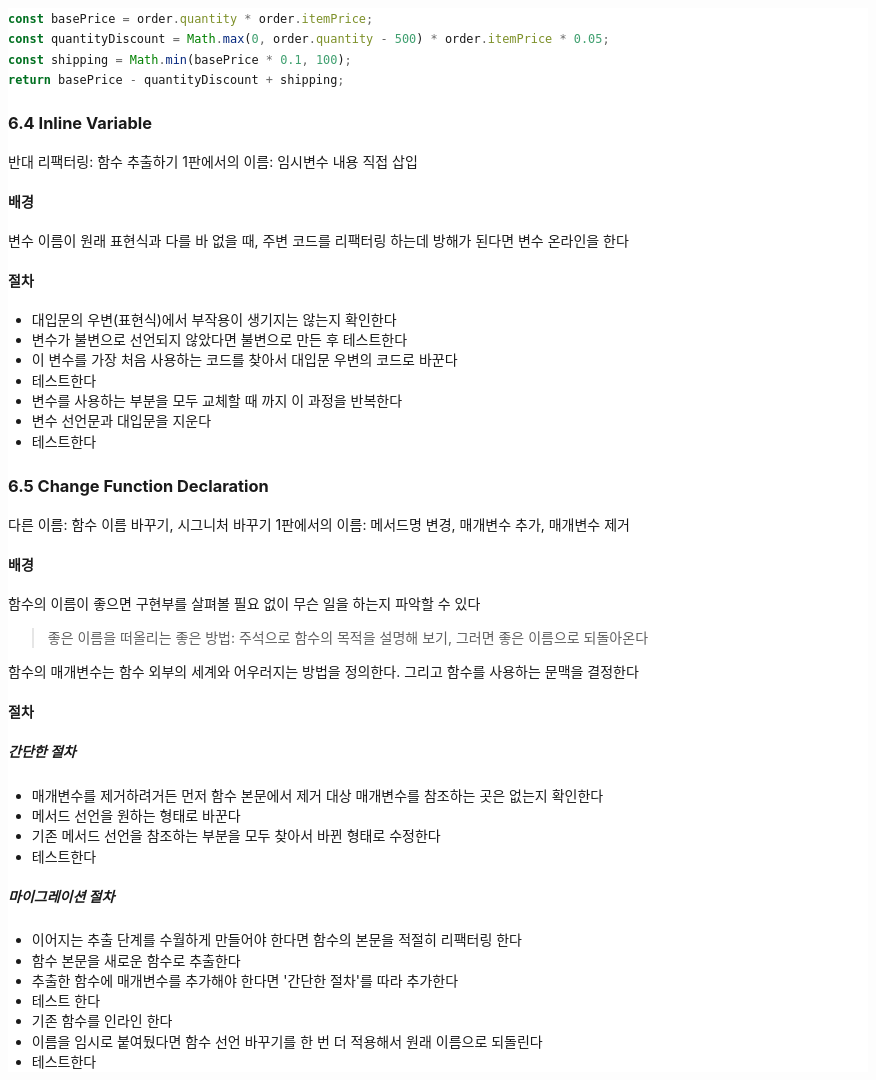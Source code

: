 ``` javascript
const basePrice = order.quantity * order.itemPrice;
const quantityDiscount = Math.max(0, order.quantity - 500) * order.itemPrice * 0.05;
const shipping = Math.min(basePrice * 0.1, 100);
return basePrice - quantityDiscount + shipping;
```

### 6.4 Inline Variable

반대 리팩터링: 함수 추출하기
1판에서의 이름: 임시변수 내용 직접 삽입

#### 배경

변수 이름이 원래 표현식과 다를 바 없을 때, 주변 코드를 리팩터링 하는데 방해가 된다면 변수 온라인을 한다

#### 절차

- 대입문의 우변(표현식)에서 부작용이 생기지는 않는지 확인한다
- 변수가 불변으로 선언되지 않았다면 불변으로 만든 후 테스트한다
- 이 변수를 가장 처음 사용하는 코드를 찾아서 대입문 우변의 코드로 바꾼다
- 테스트한다 
- 변수를 사용하는 부분을 모두 교체할 때 까지 이 과정을 반복한다
- 변수 선언문과 대입문을 지운다
- 테스트한다

### 6.5 Change Function Declaration

다른 이름: 함수 이름 바꾸기, 시그니처 바꾸기
1판에서의 이름: 메서드명 변경, 매개변수 추가, 매개변수 제거

#### 배경

함수의 이름이 좋으면 구현부를 살펴볼 필요 없이 무슨 일을 하는지 파악할 수 있다

> 좋은 이름을 떠올리는 좋은 방법: 주석으로 함수의 목적을 설명해 보기, 그러면 좋은 이름으로 되돌아온다

함수의 매개변수는 함수 외부의 세계와 어우러지는 방법을 정의한다. 그리고 함수를 사용하는 문맥을 결정한다

#### 절차

##### 간단한 절차

- 매개변수를 제거하려거든 먼저 함수 본문에서 제거 대상 매개변수를 참조하는 곳은 없는지 확인한다
- 메서드 선언을 원하는 형태로 바꾼다
- 기존 메서드 선언을 참조하는 부분을 모두 찾아서 바뀐 형태로 수정한다
- 테스트한다

##### 마이그레이션 절차

- 이어지는 추출 단계를 수월하게 만들어야 한다면 함수의 본문을 적절히 리팩터링 한다
- 함수 본문을 새로운 함수로 추출한다
- 추출한 함수에 매개변수를 추가해야 한다면 '간단한 절차'를 따라 추가한다
- 테스트 한다
- 기존 함수를 인라인 한다
- 이름을 임시로 붙여뒀다면 함수 선언 바꾸기를 한 번 더 적용해서 원래 이름으로 되돌린다
- 테스트한다
